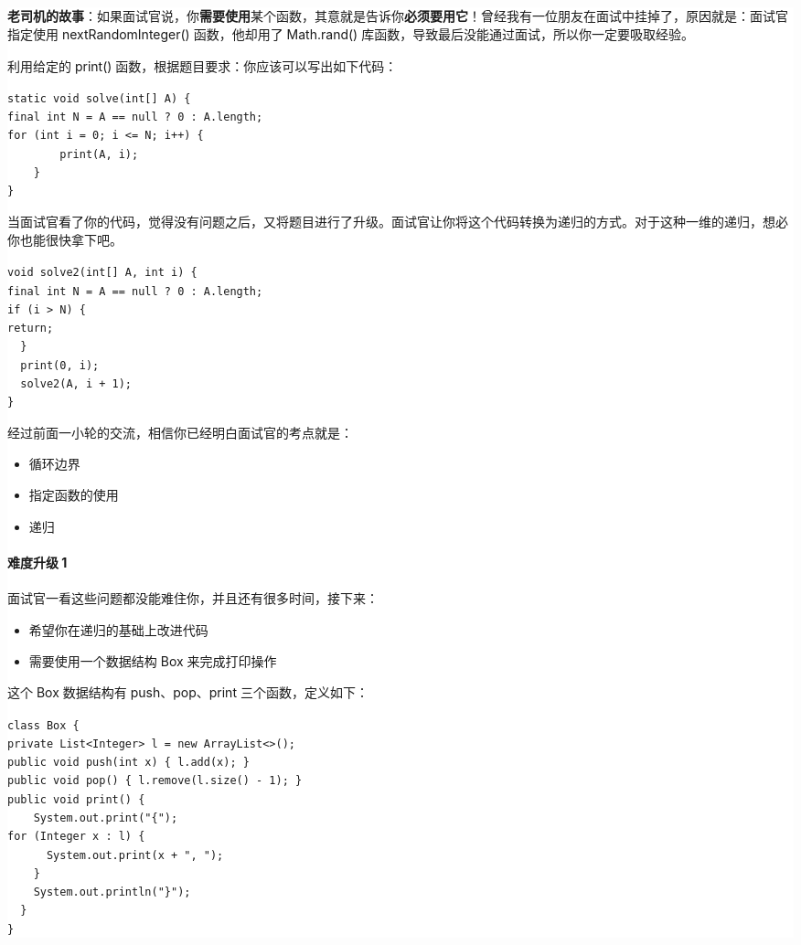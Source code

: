 **老司机的故事**：如果面试官说，你**需要使用**某个函数，其意就是告诉你**必须要用它**！曾经我有一位朋友在面试中挂掉了，原因就是：面试官指定使用 nextRandomInteger() 函数，他却用了 Math.rand() 库函数，导致最后没能通过面试，所以你一定要吸取经验。

利用给定的 print() 函数，根据题目要求：你应该可以写出如下代码：

```
static void solve(int[] A) {
final int N = A == null ? 0 : A.length;
for (int i = 0; i <= N; i++) {
        print(A, i);
    }
}
```

当面试官看了你的代码，觉得没有问题之后，又将题目进行了升级。面试官让你将这个代码转换为递归的方式。对于这种一维的递归，想必你也能很快拿下吧。

```
void solve2(int[] A, int i) {
final int N = A == null ? 0 : A.length;
if (i > N) {
return;
  }
  print(0, i);
  solve2(A, i + 1);
}
```

经过前面一小轮的交流，相信你已经明白面试官的考点就是：

-   循环边界
    
-   指定函数的使用
    
-   递归
    

#### 难度升级 1

面试官一看这些问题都没能难住你，并且还有很多时间，接下来：

-   希望你在递归的基础上改进代码
    
-   需要使用一个数据结构 Box 来完成打印操作
    

这个 Box 数据结构有 push、pop、print 三个函数，定义如下：

```
class Box {
private List<Integer> l = new ArrayList<>();
public void push(int x) { l.add(x); }
public void pop() { l.remove(l.size() - 1); }
public void print() {
    System.out.print("{");
for (Integer x : l) {
      System.out.print(x + ", ");
    }
    System.out.println("}");
  }
}
```
